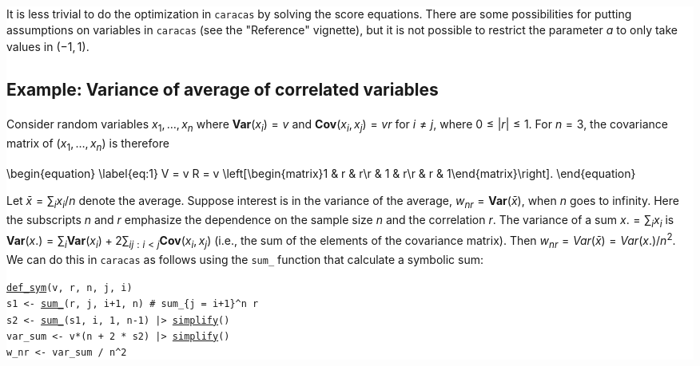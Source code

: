 </div>


It is less trivial to do the optimization in `caracas` by solving the score equations. 
There are some possibilities for putting assumptions on variables
in `caracas` (see the "Reference" vignette), but 
it is not possible to restrict the parameter $a$ to only take values in $(-1, 1)$. 



## Example: Variance of average of correlated variables

<div class="layout-chunk" data-layout="l-body">


</div>


<div class="layout-chunk" data-layout="l-body">


</div>


Consider random
variables $x_1,\dots, x_n$ where $\mathbf{Var}(x_i)=v$ and $\mathbf{Cov}(x_i,
x_j)=v r$ for $i\not = j$, where $0 \le |r| \le1$. 
For $n=3$, the covariance matrix of $(x_1,\dots, x_n)$ is therefore

\begin{equation}
  \label{eq:1}
  V = v R = v \left[\begin{matrix}1 & r & r\\r & 1 & r\\r & r & 1\end{matrix}\right]. 
\end{equation}


Let $\bar x = \sum_i x_i / n$ denote the average.  Suppose interest is
in the variance of the average, $w_{nr}=\mathbf{Var}(\bar x)$, when $n$ goes
to infinity.   Here the
subscripts $n$ and $r$ emphasize the dependence on the sample size $n$
and the correlation $r$.
The variance of a sum $x. = \sum_i x_i$ is
$\mathbf{Var}(x.) = \sum_i \mathbf{Var}(x_i) + 2 \sum_{ij:i<j}
\mathbf{Cov}(x_i, x_j)$ (i.e., the sum of the elements of the
covariance matrix). Then $w_{nr}=Var(\bar x) = Var(x.)/n^2$. 
We can do this in `caracas` as follows using the `sum_` function 
that calculate a symbolic sum:

<div class="layout-chunk" data-layout="l-body">
<div class="sourceCode"><pre class="sourceCode r"><code class="sourceCode r"><span><span class='fu'><a href='https://rdrr.io/pkg/caracas/man/def_sym.html'>def_sym</a></span><span class='op'>(</span><span class='va'>v</span>, <span class='va'>r</span>, <span class='va'>n</span>, <span class='va'>j</span>, <span class='va'>i</span><span class='op'>)</span></span>
<span><span class='va'>s1</span> <span class='op'>&lt;-</span> <span class='fu'><a href='https://rdrr.io/pkg/caracas/man/sum_.html'>sum_</a></span><span class='op'>(</span><span class='va'>r</span>, <span class='va'>j</span>, <span class='va'>i</span><span class='op'>+</span><span class='fl'>1</span>, <span class='va'>n</span><span class='op'>)</span> <span class='co'># sum_{j = i+1}^n r</span></span>
<span><span class='va'>s2</span> <span class='op'>&lt;-</span> <span class='fu'><a href='https://rdrr.io/pkg/caracas/man/sum_.html'>sum_</a></span><span class='op'>(</span><span class='va'>s1</span>, <span class='va'>i</span>, <span class='fl'>1</span>, <span class='va'>n</span><span class='op'>-</span><span class='fl'>1</span><span class='op'>)</span> <span class='op'>|&gt;</span> <span class='fu'><a href='https://rdrr.io/pkg/caracas/man/simplify.html'>simplify</a></span><span class='op'>(</span><span class='op'>)</span></span>
<span><span class='va'>var_sum</span> <span class='op'>&lt;-</span> <span class='va'>v</span><span class='op'>*</span><span class='op'>(</span><span class='va'>n</span> <span class='op'>+</span> <span class='fl'>2</span> <span class='op'>*</span> <span class='va'>s2</span><span class='op'>)</span> <span class='op'>|&gt;</span> <span class='fu'><a href='https://rdrr.io/pkg/caracas/man/simplify.html'>simplify</a></span><span class='op'>(</span><span class='op'>)</span></span>
<span><span class='va'>w_nr</span> <span class='op'>&lt;-</span> <span class='va'>var_sum</span> <span class='op'>/</span> <span class='va'>n</span><span class='op'>^</span><span class='fl'>2</span></span></code></pre></div>